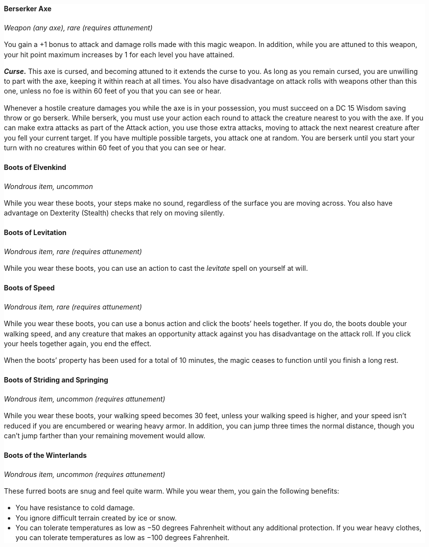 #### Berserker Axe

*Weapon (any axe), rare (requires attunement)*

You gain a +1 bonus to attack and damage rolls made with this magic weapon. In addition, while you are attuned to this weapon, your hit point maximum increases by 1 for each level you have attained.

***Curse.*** This axe is cursed, and becoming attuned to it extends the curse to you. As long as you remain cursed, you are unwilling to part with the axe, keeping it within reach at all times. You also have disadvantage on attack rolls with weapons other than this one, unless no foe is within 60 feet of you that you can see or hear.

Whenever a hostile creature damages you while the axe is in your possession, you must succeed on a DC 15 Wisdom saving throw or go berserk. While berserk, you must use your action each round to attack the creature nearest to you with the axe. If you can make extra attacks as part of the Attack action, you use those extra attacks, moving to attack the next nearest creature after you fell your current target. If you have multiple possible targets, you attack one at random. You are berserk until you start your turn with no creatures within 60 feet of you that you can see or hear.

#### Boots of Elvenkind

*Wondrous item, uncommon*

While you wear these boots, your steps make no sound, regardless of the surface you are moving across. You also have advantage on Dexterity (Stealth) checks that rely on moving silently.

#### Boots of Levitation

*Wondrous item, rare (requires attunement)*

While you wear these boots, you can use an action to cast the *levitate* spell on yourself at will.

#### Boots of Speed

*Wondrous item, rare (requires attunement)*

While you wear these boots, you can use a bonus action and click the boots’ heels together. If you do, the boots double your walking speed, and any creature that makes an opportunity attack against you has disadvantage on the attack roll. If you click your heels together again, you end the effect.

When the boots’ property has been used for a total of 10 minutes, the magic ceases to function until you finish a long rest.

#### Boots of Striding and Springing

*Wondrous item, uncommon (requires attunement)*

While you wear these boots, your walking speed becomes 30 feet, unless your walking speed is higher, and your speed isn’t reduced if you are encumbered or wearing heavy armor. In addition, you can jump three times the normal distance, though you can’t jump farther than your remaining movement would allow.

#### Boots of the Winterlands

*Wondrous item, uncommon (requires attunement)*

These furred boots are snug and feel quite warm. While you wear them, you gain the following benefits:
- You have resistance to cold damage.
- You ignore difficult terrain created by ice or snow.
- You can tolerate temperatures as low as −50 degrees Fahrenheit without any additional protection. If you wear heavy clothes, you can tolerate temperatures as low as −100 degrees Fahrenheit.
